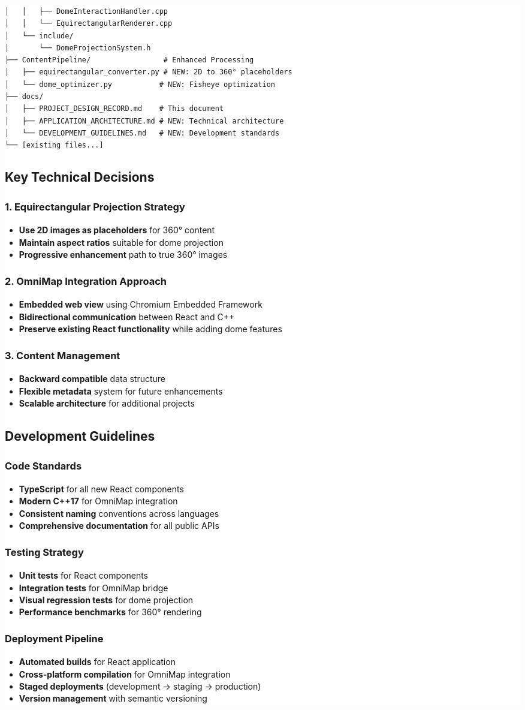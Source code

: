 ```
│   │   ├── DomeInteractionHandler.cpp
│   │   └── EquirectangularRenderer.cpp
│   └── include/
│       └── DomeProjectionSystem.h
├── ContentPipeline/                 # Enhanced Processing
│   ├── equirectangular_converter.py # NEW: 2D to 360° placeholders
│   └── dome_optimizer.py           # NEW: Fisheye optimization
├── docs/
│   ├── PROJECT_DESIGN_RECORD.md    # This document
│   ├── APPLICATION_ARCHITECTURE.md # NEW: Technical architecture
│   └── DEVELOPMENT_GUIDELINES.md   # NEW: Development standards
└── [existing files...]
```

## Key Technical Decisions

### 1. Equirectangular Projection Strategy
- **Use 2D images as placeholders** for 360° content
- **Maintain aspect ratios** suitable for dome projection
- **Progressive enhancement** path to true 360° images

### 2. OmniMap Integration Approach
- **Embedded web view** using Chromium Embedded Framework
- **Bidirectional communication** between React and C++
- **Preserve existing React functionality** while adding dome features

### 3. Content Management
- **Backward compatible** data structure
- **Flexible metadata** system for future enhancements
- **Scalable architecture** for additional projects

## Development Guidelines

### Code Standards
- **TypeScript** for all new React components
- **Modern C++17** for OmniMap integration
- **Consistent naming** conventions across languages
- **Comprehensive documentation** for all public APIs

### Testing Strategy
- **Unit tests** for React components
- **Integration tests** for OmniMap bridge
- **Visual regression tests** for dome projection
- **Performance benchmarks** for 360° rendering

### Deployment Pipeline
- **Automated builds** for React application
- **Cross-platform compilation** for OmniMap integration
- **Staged deployments** (development → staging → production)
- **Version management** with semantic versioning
